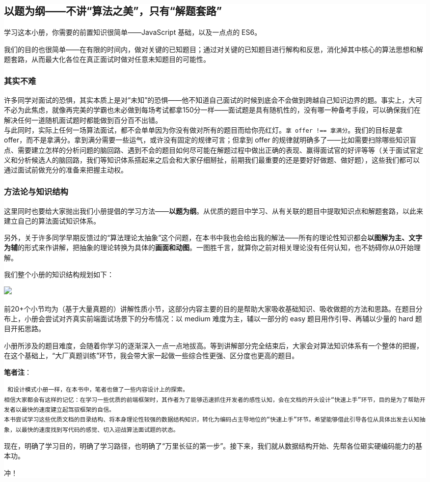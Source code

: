 
  


## 以题为纲——不讲“算法之美”，只有“解题套路”     
学习这本小册，你需要的前置知识很简单——JavaScript 基础，以及一点点的 ES6。   

我们的目的也很简单——在有限的时间内，做对关键的已知题目；通过对关键的已知题目进行解构和反思，消化掉其中核心的算法思想和解题套路，从而最大化各位在真正面试时做对任意未知题目的可能性。       
### 其实不难
许多同学对面试的恐惧，其实本质上是对“未知”的恐惧——他不知道自己面试的时候到底会不会做到跨越自己知识边界的题。事实上，大可不必为此焦虑，就像再完美的学霸也未必做到每场考试都拿150分一样——面试题是具有随机性的，没有哪一种备考手段，可以确保我们在解决任何一道随机面试题时都能做到百分百不出错。    
与此同时，实际上任何一场算法面试，都不会单单因为你没有做对所有的题目而给你亮红灯。`拿 offer !== 拿满分`。我们的目标是拿 offer，而不是拿满分。拿到满分需要一些运气，或许没有固定的规律可言；但拿到 offer 的规律就明确多了——比如需要扫除哪些知识盲点、需要建立怎样的分析问题的脑回路、遇到不会的题目如何尽可能在解题过程中做出正确的表现、赢得面试官的好评等等（关于面试官定义和分析候选人的脑回路，我们等知识体系搭起来之后会和大家仔细掰扯，前期我们最重要的还是要好好做题、做好题），这些我们都可以通过面试前做充分的准备来把握主动权。
  

### 方法论与知识结构
这里同时也要给大家抛出我们小册提倡的学习方法——**以题为纲**。从优质的题目中学习、从有关联的题目中提取知识点和解题套路，以此来建立自己的算法面试知识体系。   

另外，关于许多同学早期反馈过的“算法理论太抽象”这个问题，在本书中我也会给出我的解法——所有的理论性知识都会**以图解为主、文字为辅**的形式来作讲解，把抽象的理论转换为具体的**画面和动图**。一图胜千言，就算你之前对相关理论没有任何认知，也不妨碍你从0开始理解。
  
我们整个小册的知识结构规划如下： 




![](https://p1-jj.byteimg.com/tos-cn-i-t2oaga2asx/gold-user-assets/2020/4/24/171ac6e4faf30ecf~tplv-t2oaga2asx-image.image)

前20+个小节均为（基于大量真题的）讲解性质小节，这部分内容主要的目的是帮助大家吸收基础知识、吸收做题的方法和思路。在题目分布上，小册会尝试对齐真实前端面试场景下的分布情况：以 medium 难度为主，辅以一部分的 easy 题目用作引导、再辅以少量的 hard 题目开拓思路。    

小册所涉及的题目难度，会随着你学习的逐渐深入一点一点地拔高。等到讲解部分完全结束后，大家会对算法知识体系有一个整体的把握，在这个基础上，“大厂真题训练”环节，我会带大家一起做一些综合性更强、区分度也更高的题目。    

   
**笔者注**：   
```!
 和设计模式小册一样，在本书中，笔者也做了一些内容设计上的探索。    
相信大家都会有这样的记忆：在学习一些优质的前端框架时，其作者为了能够迅速抓住开发者的感性认知，会在文档的开头设计“快速上手”环节，目的是为了帮助开发者以最快的速度建立起驾驭框架的自信。    
本书尝试学习这些优质文档的目录结构、将本身理论性较强的数据结构知识，转化为编码占主导地位的“快速上手”环节。希望能够借此引导各位从具体出发去认知抽象，以最快的速度找到写代码的感觉、切入迎战算法面试题的状态。
```

现在，明确了学习目的，明确了学习路径，也明确了“万里长征的第一步”。接下来，我们就从数据结构开始、先帮各位砸实硬编码能力的基本功。     

冲！  


